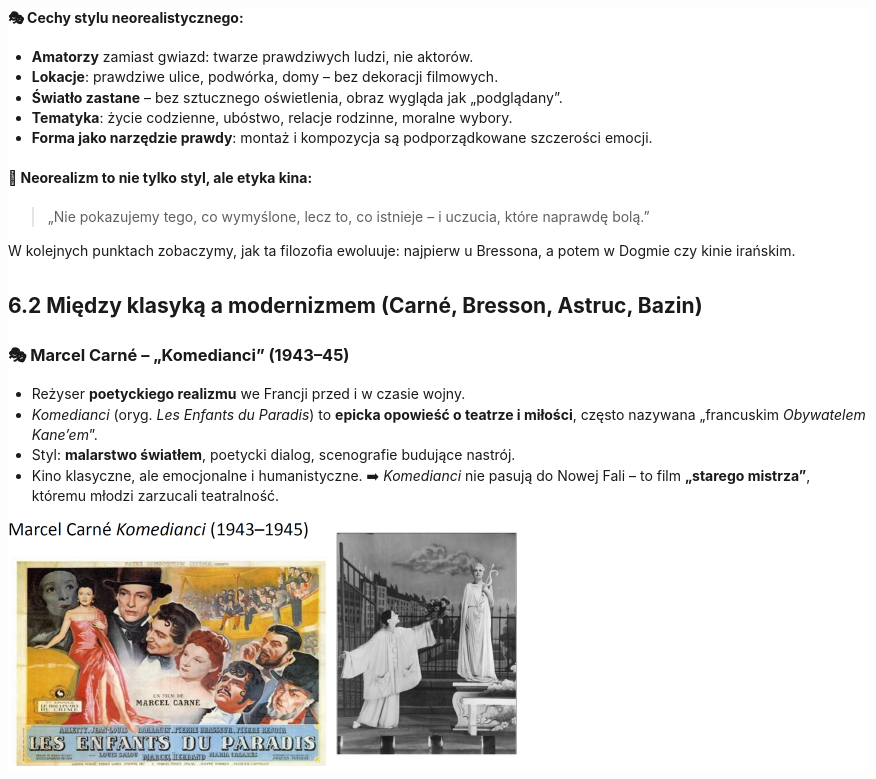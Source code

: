 #### 🎭 **Cechy stylu neorealistycznego:**

- **Amatorzy** zamiast gwiazd: twarze prawdziwych ludzi, nie aktorów.
- **Lokacje**: prawdziwe ulice, podwórka, domy – bez dekoracji filmowych.
- **Światło zastane** – bez sztucznego oświetlenia, obraz wygląda jak „podglądany”.
- **Tematyka**: życie codzienne, ubóstwo, relacje rodzinne, moralne wybory.
- **Forma jako narzędzie prawdy**: montaż i kompozycja są podporządkowane szczerości emocji.

#### 🎯 Neorealizm to **nie tylko styl**, ale **etyka kina**:

> „Nie pokazujemy tego, co wymyślone, lecz to, co istnieje – i uczucia, które naprawdę bolą.”

W kolejnych punktach zobaczymy, jak ta filozofia ewoluuje: najpierw u Bressona, a potem w Dogmie czy kinie irańskim.

## 6.2 Między klasyką a modernizmem (Carné, Bresson, Astruc, Bazin)

### 🎭 **Marcel Carné – „Komedianci” (1943–45)**

- Reżyser **poetyckiego realizmu** we Francji przed i w czasie wojny.
- *Komedianci* (oryg. *Les Enfants du Paradis*) to **epicka opowieść o teatrze i miłości**, często nazywana „francuskim *Obywatelem Kane’em*”.
- Styl: **malarstwo światłem**, poetycki dialog, scenografie budujące nastrój.
- Kino klasyczne, ale emocjonalne i humanistyczne.
   ➡️ *Komedianci* nie pasują do Nowej Fali – to film **„starego mistrza”**, któremu młodzi zarzucali teatralność.

<img src="img/image-20250628030635276.png" alt="image-20250628030635276" style="zoom:50%;" />
